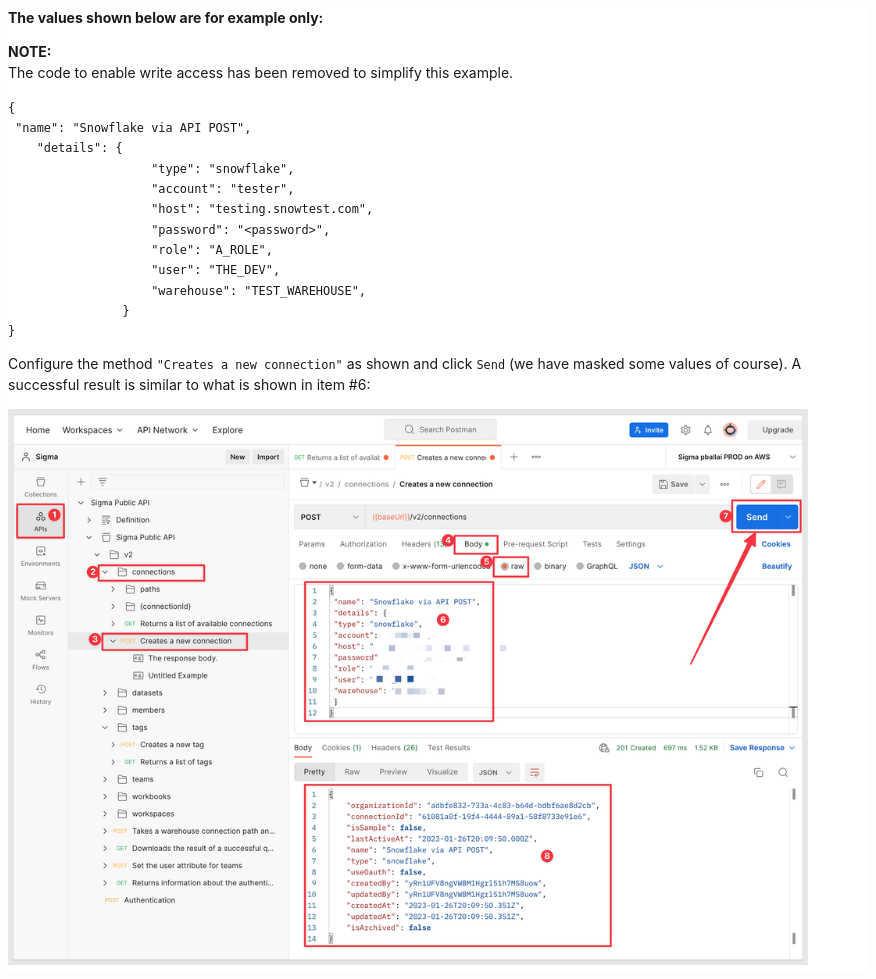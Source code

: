 **The values shown below are for example only:**

<aside class="negative">
<strong>NOTE:</strong><br> The code to enable write access has been removed to simplify this example.
</aside>

```plaintext
{  
 "name": "Snowflake via API POST",     
    "details": { 
                    "type": "snowflake", 
                    "account": "tester", 
                    "host": "testing.snowtest.com", 
                    "password": "<password>", 
                    "role": "A_ROLE", 
                    "user": "THE_DEV", 
                    "warehouse": "TEST_WAREHOUSE", 
                }
}
```

Configure the method `"Creates a new connection"` as shown and click `Send` (we have masked some values of course). A successful result is similar to what is shown in item #6:

<img src="assets/pm26.png" width="800">
